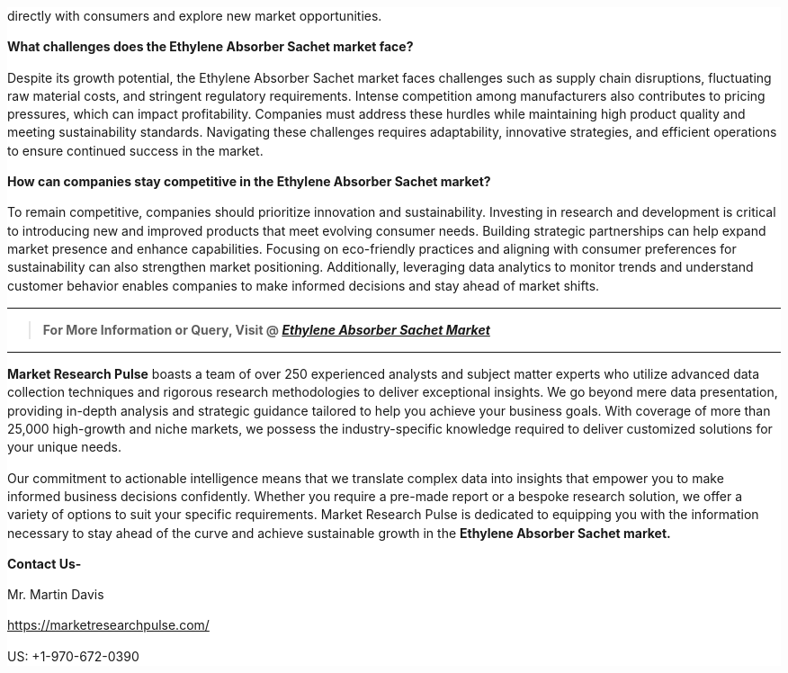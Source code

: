 directly with consumers and explore new market opportunities.</p><p><strong>What challenges does the Ethylene Absorber Sachet market face?</strong></p><p>Despite its growth potential, the Ethylene Absorber Sachet market faces challenges such as supply chain disruptions, fluctuating raw material costs, and stringent regulatory requirements. Intense competition among manufacturers also contributes to pricing pressures, which can impact profitability. Companies must address these hurdles while maintaining high product quality and meeting sustainability standards. Navigating these challenges requires adaptability, innovative strategies, and efficient operations to ensure continued success in the market.</p><p><strong>How can companies stay competitive in the Ethylene Absorber Sachet market?</strong></p><p>To remain competitive, companies should prioritize innovation and sustainability. Investing in research and development is critical to introducing new and improved products that meet evolving consumer needs. Building strategic partnerships can help expand market presence and enhance capabilities. Focusing on eco-friendly practices and aligning with consumer preferences for sustainability can also strengthen market positioning. Additionally, leveraging data analytics to monitor trends and understand customer behavior enables companies to make informed decisions and stay ahead of market shifts.</p><hr /><blockquote><p><strong>For More Information or Query, Visit @&nbsp;<em><a href="https://marketresearchpulse.com/report/130788/ethylene-absorber-sachet-market?utm_source=Linkedin&utm_medium=025">Ethylene Absorber Sachet Market</a></em></strong></p></blockquote><hr /><p><strong>Market Research Pulse</strong> boasts a team of over 250 experienced analysts and subject matter experts who utilize advanced data collection techniques and rigorous research methodologies to deliver exceptional insights. We go beyond mere data presentation, providing in-depth analysis and strategic guidance tailored to help you achieve your business goals. With coverage of more than 25,000 high-growth and niche markets, we possess the industry-specific knowledge required to deliver customized solutions for your unique needs.</p><p>Our commitment to actionable intelligence means that we translate complex data into insights that empower you to make informed business decisions confidently. Whether you require a pre-made report or a bespoke research solution, we offer a variety of options to suit your specific requirements. Market Research Pulse is dedicated to equipping you with the information necessary to stay ahead of the curve and achieve sustainable growth in the <strong>Ethylene Absorber Sachet market.</strong></p><p><strong>Contact Us-</strong></p><p>Mr. Martin Davis</p><p>https://marketresearchpulse.com/</p><p>US: +1-970-672-0390</p>
